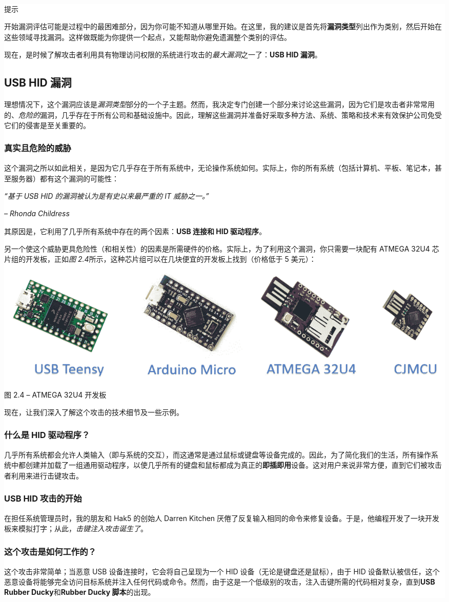 提示

开始漏洞评估可能是过程中的最困难部分，因为你可能不知道从哪里开始。在这里，我的建议是首先将**漏洞类型**列出作为类别，然后开始在这些领域寻找漏洞。这样做既能为你提供一个起点，又能帮助你避免遗漏整个类别的评估。

现在，是时候了解攻击者利用具有物理访问权限的系统进行攻击的*最大漏洞*之一了：**USB HID 漏洞**。

## USB HID 漏洞

理想情况下，这个漏洞应该是*漏洞类型*部分的一个子主题。然而，我决定专门创建一个部分来讨论这些漏洞，因为它们是攻击者非常常用的、*危险的*漏洞，几乎存在于所有公司和基础设施中。因此，理解这些漏洞并准备好采取多种方法、系统、策略和技术来有效保护公司免受它们的侵害是至关重要的。

### 真实且危险的威胁

这个漏洞之所以如此相关，是因为它几乎存在于所有系统中，无论操作系统如何。实际上，你的所有系统（包括计算机、平板、笔记本，甚至服务器）都有这个漏洞的可能性：

*“基于 USB HID 的漏洞被认为是有史以来最严重的 IT 威胁之一。”*

*– Rhonda Childress*

其原因是，它利用了几乎所有系统中存在的两个因素：**USB 连接和 HID 驱动程序**。

另一个使这个威胁更具危险性（和相关性）的因素是所需硬件的价格。实际上，为了利用这个漏洞，你只需要一块配有 ATMEGA 32U4 芯片组的开发板，正如*图 2.4*所示，这种芯片组可以在几块便宜的开发板上找到（价格低于 5 美元）：

![图 2.4 – ATMEGA 32U4 开发板](img/Figure_2.4_B16290.jpg)

图 2.4 – ATMEGA 32U4 开发板

现在，让我们深入了解这个攻击的技术细节及一些示例。

### 什么是 HID 驱动程序？

几乎所有系统都会允许人类输入（即与系统的交互），而这通常是通过鼠标或键盘等设备完成的。因此，为了简化我们的生活，所有操作系统中都创建并加载了一组通用驱动程序，以使几乎所有的键盘和鼠标都成为真正的**即插即用**设备。这对用户来说非常方便，直到它们被攻击者利用来进行击键攻击。

### USB HID 攻击的开始

在担任系统管理员时，我的朋友和 Hak5 的创始人 Darren Kitchen 厌倦了反复输入相同的命令来修复设备。于是，他编程开发了一块开发板来模拟打字；从此，*击键注入攻击诞生了*。

### 这个攻击是如何工作的？

这个攻击非常简单；当恶意 USB 设备连接时，它会将自己呈现为一个 HID 设备（无论是键盘还是鼠标），由于 HID 设备默认被信任，这个恶意设备将能够完全访问目标系统并注入任何代码或命令。然而，由于这是一个低级别的攻击，注入击键所需的代码相对复杂，直到**USB Rubber Ducky**和**Rubber Ducky 脚本**的出现。
